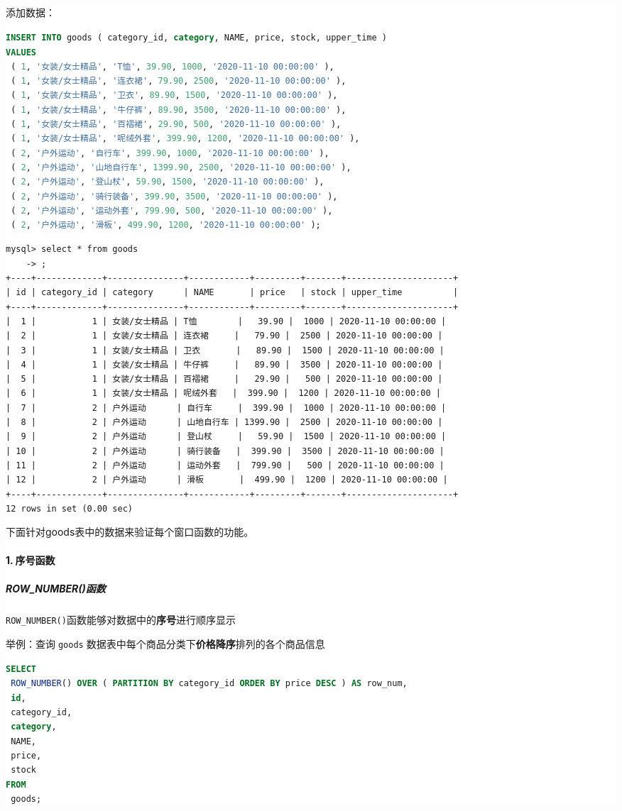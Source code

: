 添加数据：

```sql
INSERT INTO goods ( category_id, category, NAME, price, stock, upper_time )
VALUES
 ( 1, '女装/女士精品', 'T恤', 39.90, 1000, '2020-11-10 00:00:00' ),
 ( 1, '女装/女士精品', '连衣裙', 79.90, 2500, '2020-11-10 00:00:00' ),
 ( 1, '女装/女士精品', '卫衣', 89.90, 1500, '2020-11-10 00:00:00' ),
 ( 1, '女装/女士精品', '牛仔裤', 89.90, 3500, '2020-11-10 00:00:00' ),
 ( 1, '女装/女士精品', '百褶裙', 29.90, 500, '2020-11-10 00:00:00' ),
 ( 1, '女装/女士精品', '呢绒外套', 399.90, 1200, '2020-11-10 00:00:00' ),
 ( 2, '户外运动', '自行车', 399.90, 1000, '2020-11-10 00:00:00' ),
 ( 2, '户外运动', '山地自行车', 1399.90, 2500, '2020-11-10 00:00:00' ),
 ( 2, '户外运动', '登山杖', 59.90, 1500, '2020-11-10 00:00:00' ),
 ( 2, '户外运动', '骑行装备', 399.90, 3500, '2020-11-10 00:00:00' ),
 ( 2, '户外运动', '运动外套', 799.90, 500, '2020-11-10 00:00:00' ),
 ( 2, '户外运动', '滑板', 499.90, 1200, '2020-11-10 00:00:00' );
```

```shell
mysql> select * from goods
    -> ;
+----+-------------+---------------+------------+---------+-------+---------------------+
| id | category_id | category      | NAME       | price   | stock | upper_time          |
+----+-------------+---------------+------------+---------+-------+---------------------+
|  1 |           1 | 女装/女士精品 | T恤        |   39.90 |  1000 | 2020-11-10 00:00:00 |
|  2 |           1 | 女装/女士精品 | 连衣裙     |   79.90 |  2500 | 2020-11-10 00:00:00 |
|  3 |           1 | 女装/女士精品 | 卫衣       |   89.90 |  1500 | 2020-11-10 00:00:00 |
|  4 |           1 | 女装/女士精品 | 牛仔裤     |   89.90 |  3500 | 2020-11-10 00:00:00 |
|  5 |           1 | 女装/女士精品 | 百褶裙     |   29.90 |   500 | 2020-11-10 00:00:00 |
|  6 |           1 | 女装/女士精品 | 呢绒外套   |  399.90 |  1200 | 2020-11-10 00:00:00 |
|  7 |           2 | 户外运动      | 自行车     |  399.90 |  1000 | 2020-11-10 00:00:00 |
|  8 |           2 | 户外运动      | 山地自行车 | 1399.90 |  2500 | 2020-11-10 00:00:00 |
|  9 |           2 | 户外运动      | 登山杖     |   59.90 |  1500 | 2020-11-10 00:00:00 |
| 10 |           2 | 户外运动      | 骑行装备   |  399.90 |  3500 | 2020-11-10 00:00:00 |
| 11 |           2 | 户外运动      | 运动外套   |  799.90 |   500 | 2020-11-10 00:00:00 |
| 12 |           2 | 户外运动      | 滑板       |  499.90 |  1200 | 2020-11-10 00:00:00 |
+----+-------------+---------------+------------+---------+-------+---------------------+
12 rows in set (0.00 sec)
```

下面针对goods表中的数据来验证每个窗口函数的功能。

#### 1. 序号函数

##### ROW_NUMBER()函数

`ROW_NUMBER()`函数能够对数据中的**序号**进行顺序显示

举例：查询 `goods` 数据表中每个商品分类下**价格降序**排列的各个商品信息

```sql
SELECT
 ROW_NUMBER() OVER ( PARTITION BY category_id ORDER BY price DESC ) AS row_num,
 id,
 category_id,
 category,
 NAME,
 price,
 stock 
FROM
 goods;
```
